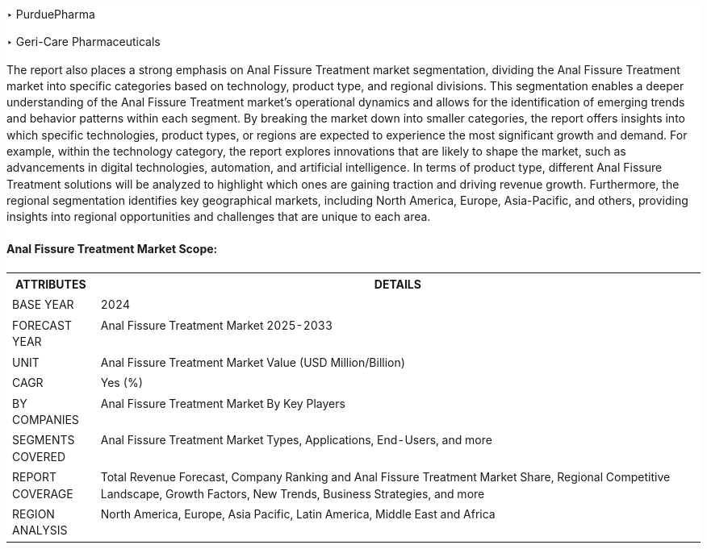 ‣ PurduePharma

‣ Geri-Care Pharmaceuticals

The report also places a strong emphasis on Anal Fissure Treatment market segmentation, dividing the Anal Fissure Treatment market into specific categories based on technology, product type, and regional divisions. This segmentation enables a deeper understanding of the Anal Fissure Treatment market’s operational dynamics and allows for the identification of emerging trends and behavior patterns within each segment. By breaking the market down into smaller categories, the report offers insights into which specific technologies, product types, or regions are expected to experience the most significant growth and demand. For example, within the technology category, the report explores innovations that are likely to shape the market, such as advancements in digital technologies, automation, and artificial intelligence. In terms of product type, different Anal Fissure Treatment solutions will be analyzed to highlight which ones are gaining traction and driving revenue growth. Furthermore, the regional segmentation identifies key geographical markets, including North America, Europe, Asia-Pacific, and others, providing insights into regional opportunities and challenges that are unique to each area.

<h4>Anal Fissure Treatment Market Scope:</h4>
<table>
<tr>
<th>ATTRIBUTES</th>
<th>DETAILS</th>
</tr>
<tr>
<td>BASE YEAR</td>
<td>2024</td>
</tr>
<tr>
<td>FORECAST YEAR</td>
<td>Anal Fissure Treatment Market 2025-2033</td>
</tr>
<tr>
<td>UNIT</td>
<td>Anal Fissure Treatment Market Value (USD Million/Billion)</td>
<tr>
<td>CAGR</td>
<td>Yes (%)</td>
</tr>
</tr>
<tr>
<td>BY COMPANIES</td>
<td>Anal Fissure Treatment Market By Key Players</td>
</tr>
<tr>
<td>SEGMENTS COVERED</td>
<td>Anal Fissure Treatment Market Types, Applications, End-Users, and more</td>
</tr>
<tr>
<td>REPORT COVERAGE</td>
<td>Total Revenue Forecast, Company Ranking and Anal Fissure Treatment Market Share, Regional Competitive Landscape, Growth Factors, New Trends, Business Strategies, and more</td>
</tr>
<tr>
<td>REGION ANALYSIS</td>
<td>North America, Europe, Asia Pacific, Latin America, Middle East and Africa</td>
</tr>
</table>

